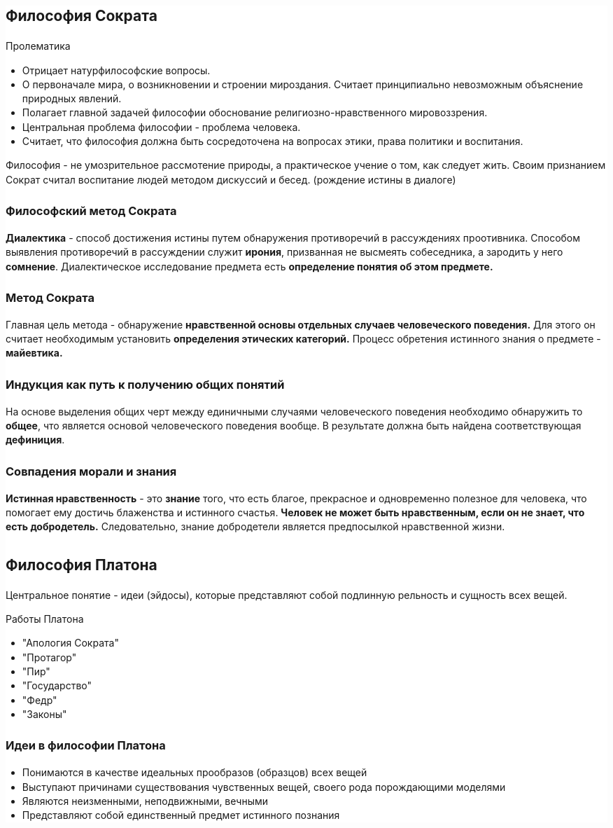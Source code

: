 ## Философия Сократа
Пролематика
- Отрицает натурфилософские вопросы.
- О первоначале мира, о возникновении и строении мироздания. Считает принципиально невозможным объяснение природных явлений.
- Полагает главной задачей философии обоснование религиозно-нравственного мировоззрения.
- Центральная проблема философии - проблема человека.
- Считает, что философия должна быть сосредоточена на вопросах этики, права политики и воспитания.

Философия - не умозрительное рассмотение природы, а практическое учение о том, как следует жить. Своим признанием Сократ считал воспитание людей методом дискуссий и бесед. (рождение истины в диалоге)

### Философский метод Сократа
**Диалектика** - способ достижения истины путем обнаружения противоречий в рассуждениях проотивника.
Способом выявления противоречий в рассуждении служит **ирония**, призванная не высмеять собеседника, а зародить у него **сомнение**.
Диалектическое исследование предмета есть **определение понятия об этом предмете.**

### Метод Сократа
Главная цель метода - обнаружение **нравственной основы отдельных случаев человеческого поведения.**
Для этого он считает необходимым установить **определения этических категорий.**
Процесс обретения истинного знания о предмете - **майевтика.**

### Индукция как путь к получению общих понятий
На основе выделения общих черт между единичными случаями человеческого поведения необходимо обнаружить то **общее**, что является основой человеческого поведения вообще.
В результате должна быть найдена соответствующая **дефиниция**.

### Совпадения морали и знания
**Истинная нравственность** - это **знание** того, что есть благое, прекрасное и одновременно полезное для человека, что помогает ему достичь блаженства и истинного счастья.
**Человек не может быть нравственным, если он не знает, что есть добродетель.**
Следовательно, знание добродетели является предпосылкой нравственной жизни.

## Философия Платона
Центральное понятие - идеи (эйдосы), которые представляют собой подлинную рельность и сущность всех вещей.

Работы Платона
- "Апология Сократа"
- "Протагор"
- "Пир"
- "Государство"
- "Федр"
- "Законы"

### Идеи в философии Платона
- Понимаются в качестве идеальных прообразов (образцов) всех вещей
- Выступают причинами существования чувственных вещей, своего рода порождающими моделями
- Являются неизменными, неподвижными, вечными
- Представляют собой единственный предмет истинного познания
